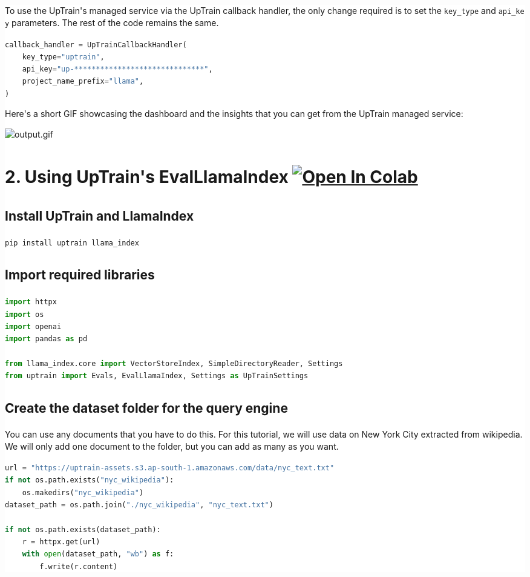 To use the UpTrain's managed service via the UpTrain callback handler, the only change required is to set the `key_type` and `api_key` parameters. The rest of the code remains the same.

```python
callback_handler = UpTrainCallbackHandler(
    key_type="uptrain",
    api_key="up-******************************",
    project_name_prefix="llama",
)
```

Here's a short GIF showcasing the dashboard and the insights that you can get from the UpTrain managed service:

![output.gif](https://uptrain-assets.s3.ap-south-1.amazonaws.com/images/llamaindex/output.gif)

# 2. Using UpTrain's EvalLlamaIndex <a href="https://colab.research.google.com/github/run-llama/llama_index/blob/main/docs/docs/examples/evaluation/UpTrain.ipynb" target="_parent"><img src="https://colab.research.google.com/assets/colab-badge.svg" alt="Open In Colab"/></a>

## Install UpTrain and LlamaIndex

```bash
pip install uptrain llama_index
```

## Import required libraries

```python
import httpx
import os
import openai
import pandas as pd

from llama_index.core import VectorStoreIndex, SimpleDirectoryReader, Settings
from uptrain import Evals, EvalLlamaIndex, Settings as UpTrainSettings
```

## Create the dataset folder for the query engine

You can use any documents that you have to do this. For this tutorial, we will use data on New York City extracted from wikipedia. We will only add one document to the folder, but you can add as many as you want.

```python
url = "https://uptrain-assets.s3.ap-south-1.amazonaws.com/data/nyc_text.txt"
if not os.path.exists("nyc_wikipedia"):
    os.makedirs("nyc_wikipedia")
dataset_path = os.path.join("./nyc_wikipedia", "nyc_text.txt")

if not os.path.exists(dataset_path):
    r = httpx.get(url)
    with open(dataset_path, "wb") as f:
        f.write(r.content)
```
